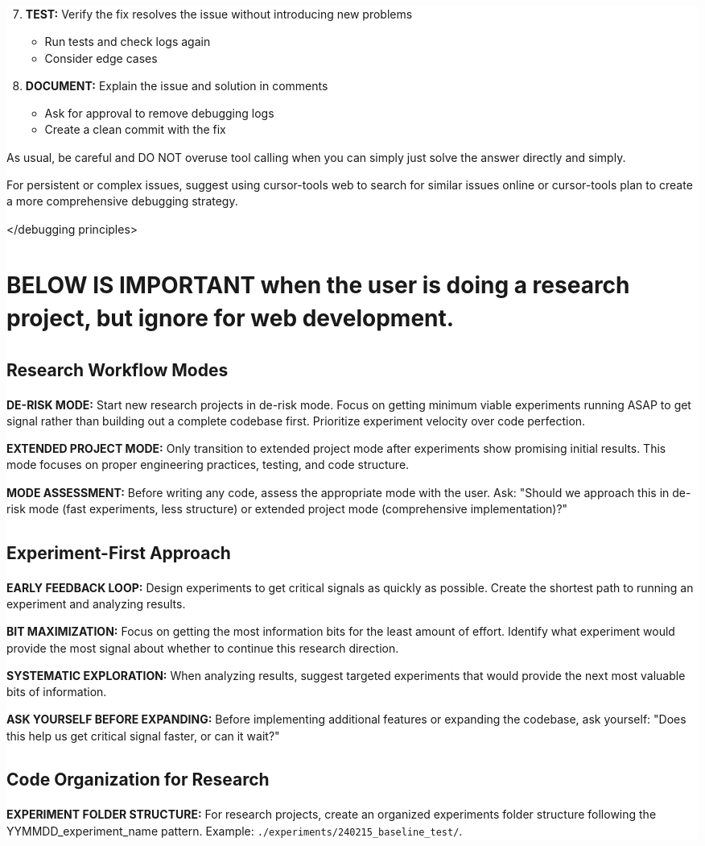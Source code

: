 7. **TEST:** Verify the fix resolves the issue without introducing new problems
   - Run tests and check logs again
   - Consider edge cases

8. **DOCUMENT:** Explain the issue and solution in comments
   - Ask for approval to remove debugging logs
   - Create a clean commit with the fix

As usual, be careful and DO NOT overuse tool calling when you can simply just solve the answer directly and simply.

For persistent or complex issues, suggest using cursor-tools web to search for similar issues online or cursor-tools plan to create a more comprehensive debugging strategy.

</debugging principles>

<research principles>

# BELOW IS IMPORTANT when the user is doing a research project, but ignore for web development.

## Research Workflow Modes

**DE-RISK MODE:** Start new research projects in de-risk mode. Focus on getting minimum viable experiments running ASAP to get signal rather than building out a complete codebase first. Prioritize experiment velocity over code perfection.

**EXTENDED PROJECT MODE:** Only transition to extended project mode after experiments show promising initial results. This mode focuses on proper engineering practices, testing, and code structure.

**MODE ASSESSMENT:** Before writing any code, assess the appropriate mode with the user. Ask: "Should we approach this in de-risk mode (fast experiments, less structure) or extended project mode (comprehensive implementation)?"

## Experiment-First Approach

**EARLY FEEDBACK LOOP:** Design experiments to get critical signals as quickly as possible. Create the shortest path to running an experiment and analyzing results.

**BIT MAXIMIZATION:** Focus on getting the most information bits for the least amount of effort. Identify what experiment would provide the most signal about whether to continue this research direction.

**SYSTEMATIC EXPLORATION:** When analyzing results, suggest targeted experiments that would provide the next most valuable bits of information.

**ASK YOURSELF BEFORE EXPANDING:** Before implementing additional features or expanding the codebase, ask yourself: "Does this help us get critical signal faster, or can it wait?"

## Code Organization for Research

**EXPERIMENT FOLDER STRUCTURE:** For research projects, create an organized experiments folder structure following the YYMMDD_experiment_name pattern. Example: `./experiments/240215_baseline_test/`.
